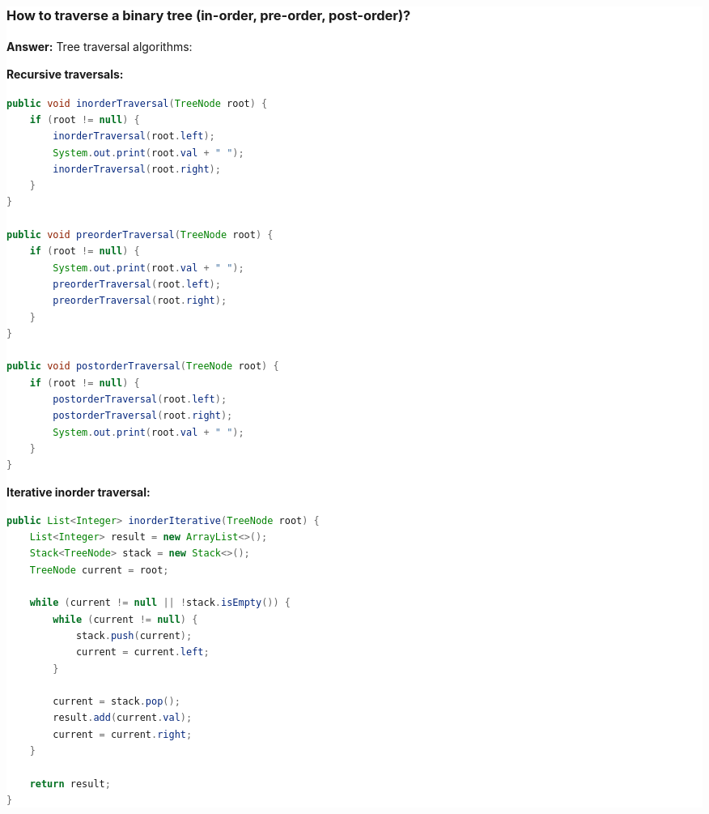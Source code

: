 ### How to traverse a binary tree (in-order, pre-order, post-order)?

**Answer:**
Tree traversal algorithms:

**Recursive traversals:**
```java
public void inorderTraversal(TreeNode root) {
    if (root != null) {
        inorderTraversal(root.left);
        System.out.print(root.val + " ");
        inorderTraversal(root.right);
    }
}

public void preorderTraversal(TreeNode root) {
    if (root != null) {
        System.out.print(root.val + " ");
        preorderTraversal(root.left);
        preorderTraversal(root.right);
    }
}

public void postorderTraversal(TreeNode root) {
    if (root != null) {
        postorderTraversal(root.left);
        postorderTraversal(root.right);
        System.out.print(root.val + " ");
    }
}
```

**Iterative inorder traversal:**
```java
public List<Integer> inorderIterative(TreeNode root) {
    List<Integer> result = new ArrayList<>();
    Stack<TreeNode> stack = new Stack<>();
    TreeNode current = root;
    
    while (current != null || !stack.isEmpty()) {
        while (current != null) {
            stack.push(current);
            current = current.left;
        }
        
        current = stack.pop();
        result.add(current.val);
        current = current.right;
    }
    
    return result;
}
```
